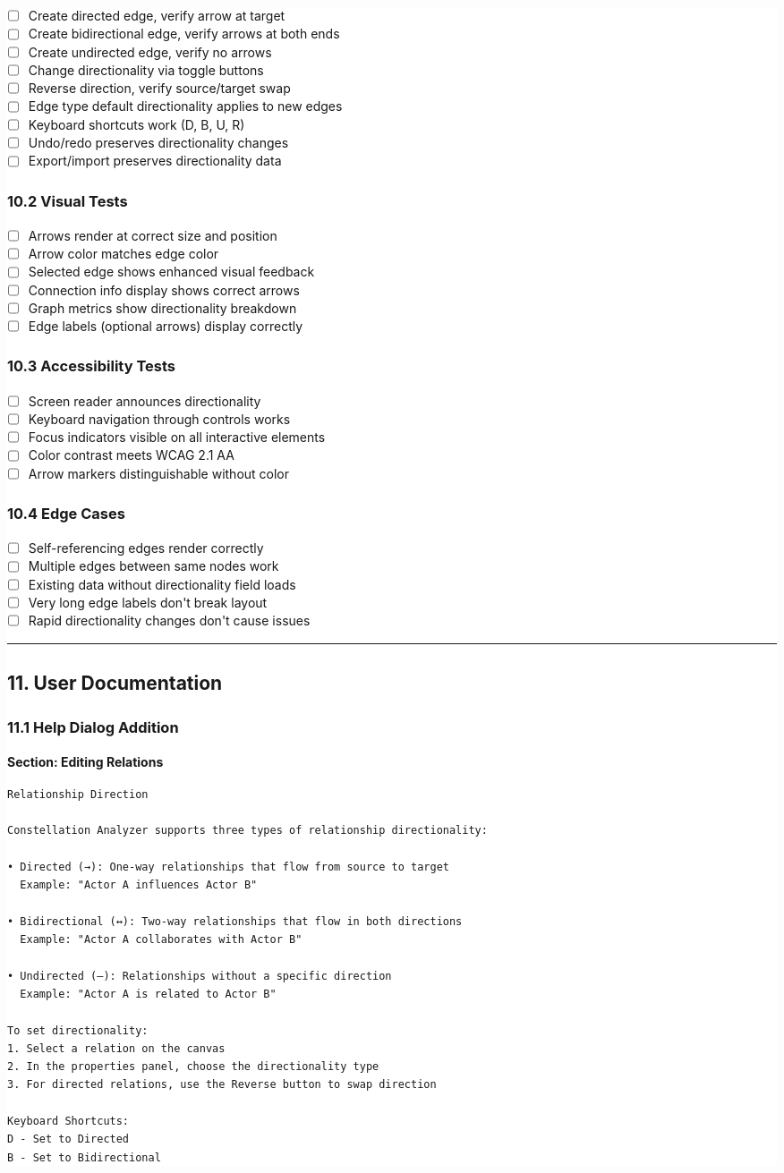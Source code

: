 - [ ] Create directed edge, verify arrow at target
- [ ] Create bidirectional edge, verify arrows at both ends
- [ ] Create undirected edge, verify no arrows
- [ ] Change directionality via toggle buttons
- [ ] Reverse direction, verify source/target swap
- [ ] Edge type default directionality applies to new edges
- [ ] Keyboard shortcuts work (D, B, U, R)
- [ ] Undo/redo preserves directionality changes
- [ ] Export/import preserves directionality data

### 10.2 Visual Tests

- [ ] Arrows render at correct size and position
- [ ] Arrow color matches edge color
- [ ] Selected edge shows enhanced visual feedback
- [ ] Connection info display shows correct arrows
- [ ] Graph metrics show directionality breakdown
- [ ] Edge labels (optional arrows) display correctly

### 10.3 Accessibility Tests

- [ ] Screen reader announces directionality
- [ ] Keyboard navigation through controls works
- [ ] Focus indicators visible on all interactive elements
- [ ] Color contrast meets WCAG 2.1 AA
- [ ] Arrow markers distinguishable without color

### 10.4 Edge Cases

- [ ] Self-referencing edges render correctly
- [ ] Multiple edges between same nodes work
- [ ] Existing data without directionality field loads
- [ ] Very long edge labels don't break layout
- [ ] Rapid directionality changes don't cause issues

---

## 11. User Documentation

### 11.1 Help Dialog Addition

**Section: Editing Relations**

```
Relationship Direction

Constellation Analyzer supports three types of relationship directionality:

• Directed (→): One-way relationships that flow from source to target
  Example: "Actor A influences Actor B"

• Bidirectional (↔): Two-way relationships that flow in both directions
  Example: "Actor A collaborates with Actor B"

• Undirected (—): Relationships without a specific direction
  Example: "Actor A is related to Actor B"

To set directionality:
1. Select a relation on the canvas
2. In the properties panel, choose the directionality type
3. For directed relations, use the Reverse button to swap direction

Keyboard Shortcuts:
D - Set to Directed
B - Set to Bidirectional
```